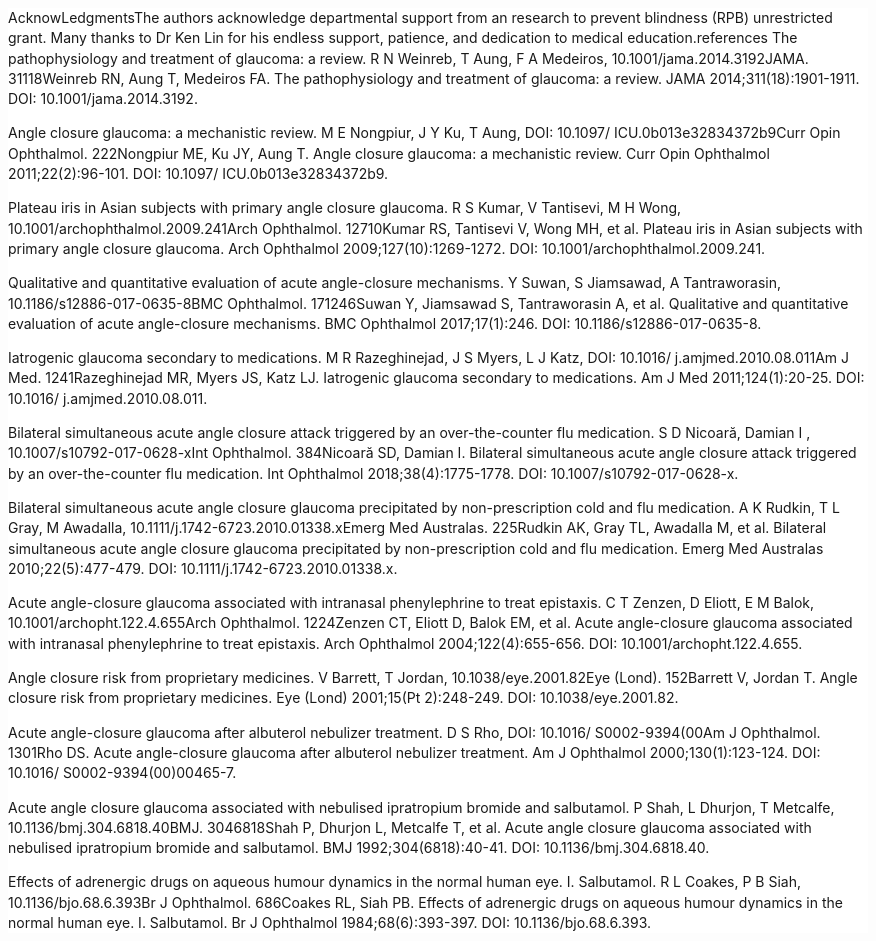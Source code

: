 AcknowLedgmentsThe authors acknowledge departmental support from an research to prevent blindness (RPB) unrestricted grant. Many thanks to Dr Ken Lin for his endless support, patience, and dedication to medical education.references
The pathophysiology and treatment of glaucoma: a review. R N Weinreb, T Aung, F A Medeiros, 10.1001/jama.2014.3192JAMA. 31118Weinreb RN, Aung T, Medeiros FA. The pathophysiology and treatment of glaucoma: a review. JAMA 2014;311(18):1901-1911. DOI: 10.1001/jama.2014.3192.

Angle closure glaucoma: a mechanistic review. M E Nongpiur, J Y Ku, T Aung, DOI: 10.1097/ ICU.0b013e32834372b9Curr Opin Ophthalmol. 222Nongpiur ME, Ku JY, Aung T. Angle closure glaucoma: a mechanistic review. Curr Opin Ophthalmol 2011;22(2):96-101. DOI: 10.1097/ ICU.0b013e32834372b9.

Plateau iris in Asian subjects with primary angle closure glaucoma. R S Kumar, V Tantisevi, M H Wong, 10.1001/archophthalmol.2009.241Arch Ophthalmol. 12710Kumar RS, Tantisevi V, Wong MH, et al. Plateau iris in Asian subjects with primary angle closure glaucoma. Arch Ophthalmol 2009;127(10):1269-1272. DOI: 10.1001/archophthalmol.2009.241.

Qualitative and quantitative evaluation of acute angle-closure mechanisms. Y Suwan, S Jiamsawad, A Tantraworasin, 10.1186/s12886-017-0635-8BMC Ophthalmol. 171246Suwan Y, Jiamsawad S, Tantraworasin A, et al. Qualitative and quantitative evaluation of acute angle-closure mechanisms. BMC Ophthalmol 2017;17(1):246. DOI: 10.1186/s12886-017-0635-8.

Iatrogenic glaucoma secondary to medications. M R Razeghinejad, J S Myers, L J Katz, DOI: 10.1016/ j.amjmed.2010.08.011Am J Med. 1241Razeghinejad MR, Myers JS, Katz LJ. Iatrogenic glaucoma secondary to medications. Am J Med 2011;124(1):20-25. DOI: 10.1016/ j.amjmed.2010.08.011.

Bilateral simultaneous acute angle closure attack triggered by an over-the-counter flu medication. S D Nicoară, Damian I , 10.1007/s10792-017-0628-xInt Ophthalmol. 384Nicoară SD, Damian I. Bilateral simultaneous acute angle closure attack triggered by an over-the-counter flu medication. Int Ophthalmol 2018;38(4):1775-1778. DOI: 10.1007/s10792-017-0628-x.

Bilateral simultaneous acute angle closure glaucoma precipitated by non-prescription cold and flu medication. A K Rudkin, T L Gray, M Awadalla, 10.1111/j.1742-6723.2010.01338.xEmerg Med Australas. 225Rudkin AK, Gray TL, Awadalla M, et al. Bilateral simultaneous acute angle closure glaucoma precipitated by non-prescription cold and flu medication. Emerg Med Australas 2010;22(5):477-479. DOI: 10.1111/j.1742-6723.2010.01338.x.

Acute angle-closure glaucoma associated with intranasal phenylephrine to treat epistaxis. C T Zenzen, D Eliott, E M Balok, 10.1001/archopht.122.4.655Arch Ophthalmol. 1224Zenzen CT, Eliott D, Balok EM, et al. Acute angle-closure glaucoma associated with intranasal phenylephrine to treat epistaxis. Arch Ophthalmol 2004;122(4):655-656. DOI: 10.1001/archopht.122.4.655.

Angle closure risk from proprietary medicines. V Barrett, T Jordan, 10.1038/eye.2001.82Eye (Lond). 152Barrett V, Jordan T. Angle closure risk from proprietary medicines. Eye (Lond) 2001;15(Pt 2):248-249. DOI: 10.1038/eye.2001.82.

Acute angle-closure glaucoma after albuterol nebulizer treatment. D S Rho, DOI: 10.1016/ S0002-9394(00Am J Ophthalmol. 1301Rho DS. Acute angle-closure glaucoma after albuterol nebulizer treatment. Am J Ophthalmol 2000;130(1):123-124. DOI: 10.1016/ S0002-9394(00)00465-7.

Acute angle closure glaucoma associated with nebulised ipratropium bromide and salbutamol. P Shah, L Dhurjon, T Metcalfe, 10.1136/bmj.304.6818.40BMJ. 3046818Shah P, Dhurjon L, Metcalfe T, et al. Acute angle closure glaucoma associated with nebulised ipratropium bromide and salbutamol. BMJ 1992;304(6818):40-41. DOI: 10.1136/bmj.304.6818.40.

Effects of adrenergic drugs on aqueous humour dynamics in the normal human eye. I. Salbutamol. R L Coakes, P B Siah, 10.1136/bjo.68.6.393Br J Ophthalmol. 686Coakes RL, Siah PB. Effects of adrenergic drugs on aqueous humour dynamics in the normal human eye. I. Salbutamol. Br J Ophthalmol 1984;68(6):393-397. DOI: 10.1136/bjo.68.6.393.
